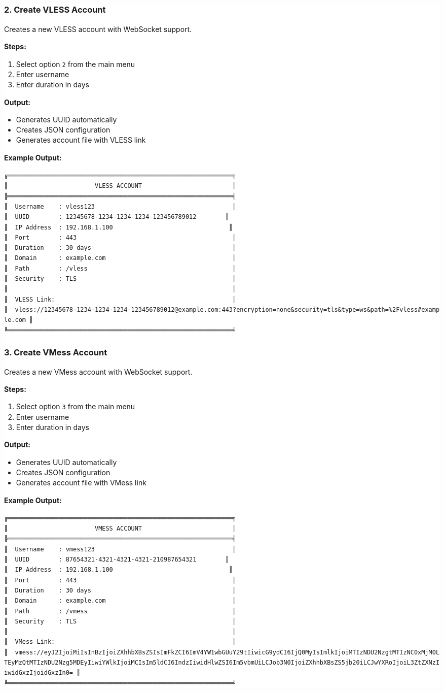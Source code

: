 ### 2. Create VLESS Account

Creates a new VLESS account with WebSocket support.

**Steps:**
1. Select option `2` from the main menu
2. Enter username
3. Enter duration in days

**Output:**
- Generates UUID automatically
- Creates JSON configuration
- Generates account file with VLESS link

**Example Output:**
```
╔══════════════════════════════════════════════════════════════╗
║                        VLESS ACCOUNT                         ║
╠══════════════════════════════════════════════════════════════╣
║  Username    : vless123                                      ║
║  UUID        : 12345678-1234-1234-1234-123456789012        ║
║  IP Address  : 192.168.1.100                                ║
║  Port        : 443                                           ║
║  Duration    : 30 days                                       ║
║  Domain      : example.com                                   ║
║  Path        : /vless                                        ║
║  Security    : TLS                                           ║
║                                                              ║
║  VLESS Link:                                                 ║
║  vless://12345678-1234-1234-1234-123456789012@example.com:443?encryption=none&security=tls&type=ws&path=%2Fvless#example.com ║
╚══════════════════════════════════════════════════════════════╝
```

### 3. Create VMess Account

Creates a new VMess account with WebSocket support.

**Steps:**
1. Select option `3` from the main menu
2. Enter username
3. Enter duration in days

**Output:**
- Generates UUID automatically
- Creates JSON configuration
- Generates account file with VMess link

**Example Output:**
```
╔══════════════════════════════════════════════════════════════╗
║                        VMESS ACCOUNT                         ║
╠══════════════════════════════════════════════════════════════╣
║  Username    : vmess123                                      ║
║  UUID        : 87654321-4321-4321-4321-210987654321        ║
║  IP Address  : 192.168.1.100                                ║
║  Port        : 443                                           ║
║  Duration    : 30 days                                       ║
║  Domain      : example.com                                   ║
║  Path        : /vmess                                        ║
║  Security    : TLS                                           ║
║                                                              ║
║  VMess Link:                                                 ║
║  vmess://eyJ2IjoiMiIsInBzIjoiZXhhbXBsZSIsImFkZCI6ImV4YW1wbGUuY29tIiwicG9ydCI6IjQ0MyIsImlkIjoiMTIzNDU2NzgtMTIzNC0xMjM0LTEyMzQtMTIzNDU2Nzg5MDEyIiwiYWlkIjoiMCIsIm5ldCI6IndzIiwidHlwZSI6Im5vbmUiLCJob3N0IjoiZXhhbXBsZS5jb20iLCJwYXRoIjoiL3ZtZXNzIiwidGxzIjoidGxzIn0= ║
╚══════════════════════════════════════════════════════════════╝
```
